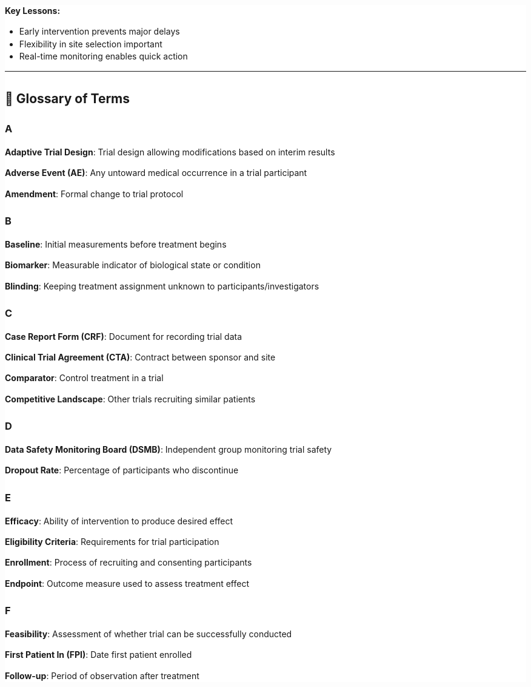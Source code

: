 **Key Lessons:**
- Early intervention prevents major delays
- Flexibility in site selection important
- Real-time monitoring enables quick action

---

## 📝 Glossary of Terms

### **A**

**Adaptive Trial Design**: Trial design allowing modifications based on interim results

**Adverse Event (AE)**: Any untoward medical occurrence in a trial participant

**Amendment**: Formal change to trial protocol

### **B**

**Baseline**: Initial measurements before treatment begins

**Biomarker**: Measurable indicator of biological state or condition

**Blinding**: Keeping treatment assignment unknown to participants/investigators

### **C**

**Case Report Form (CRF)**: Document for recording trial data

**Clinical Trial Agreement (CTA)**: Contract between sponsor and site

**Comparator**: Control treatment in a trial

**Competitive Landscape**: Other trials recruiting similar patients

### **D**

**Data Safety Monitoring Board (DSMB)**: Independent group monitoring trial safety

**Dropout Rate**: Percentage of participants who discontinue

### **E**

**Efficacy**: Ability of intervention to produce desired effect

**Eligibility Criteria**: Requirements for trial participation

**Enrollment**: Process of recruiting and consenting participants

**Endpoint**: Outcome measure used to assess treatment effect

### **F**

**Feasibility**: Assessment of whether trial can be successfully conducted

**First Patient In (FPI)**: Date first patient enrolled

**Follow-up**: Period of observation after treatment
